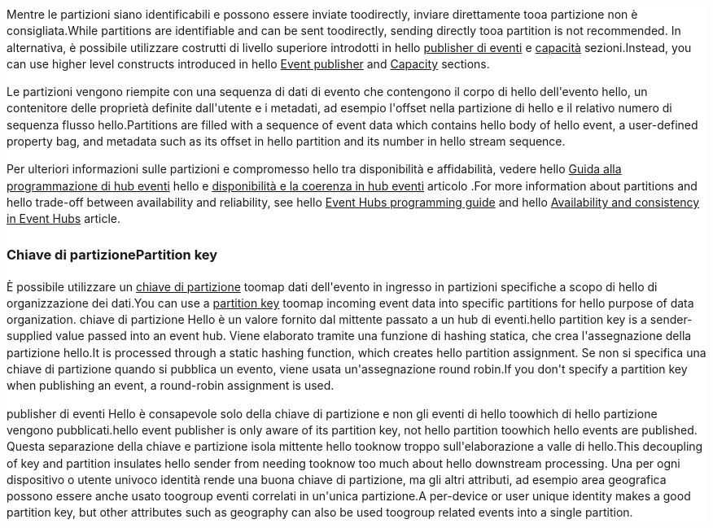 <span data-ttu-id="79bce-155">Mentre le partizioni siano identificabili e possono essere inviate toodirectly, inviare direttamente tooa partizione non è consigliata.</span><span class="sxs-lookup"><span data-stu-id="79bce-155">While partitions are identifiable and can be sent toodirectly, sending directly tooa partition is not recommended.</span></span> <span data-ttu-id="79bce-156">In alternativa, è possibile utilizzare costrutti di livello superiore introdotti in hello [publisher di eventi](#event-publishers) e [capacità](#capacity) sezioni.</span><span class="sxs-lookup"><span data-stu-id="79bce-156">Instead, you can use higher level constructs introduced in hello [Event publisher](#event-publishers) and [Capacity](#capacity) sections.</span></span> 

<span data-ttu-id="79bce-157">Le partizioni vengono riempite con una sequenza di dati di evento che contengono il corpo di hello dell'evento hello, un contenitore delle proprietà definite dall'utente e i metadati, ad esempio l'offset nella partizione di hello e il relativo numero di sequenza flusso hello.</span><span class="sxs-lookup"><span data-stu-id="79bce-157">Partitions are filled with a sequence of event data which contains hello body of hello event, a user-defined property bag, and metadata such as its offset in hello partition and its number in hello stream sequence.</span></span>

<span data-ttu-id="79bce-158">Per ulteriori informazioni sulle partizioni e compromesso hello tra disponibilità e affidabilità, vedere hello [Guida alla programmazione di hub eventi](event-hubs-programming-guide.md#partition-key) hello e [disponibilità e la coerenza in hub eventi](event-hubs-availability-and-consistency.md) articolo .</span><span class="sxs-lookup"><span data-stu-id="79bce-158">For more information about partitions and hello trade-off between availability and reliability, see hello [Event Hubs programming guide](event-hubs-programming-guide.md#partition-key) and hello [Availability and consistency in Event Hubs](event-hubs-availability-and-consistency.md) article.</span></span>

### <a name="partition-key"></a><span data-ttu-id="79bce-159">Chiave di partizione</span><span class="sxs-lookup"><span data-stu-id="79bce-159">Partition key</span></span>

<span data-ttu-id="79bce-160">È possibile utilizzare un [chiave di partizione](event-hubs-programming-guide.md#partition-key) toomap dati dell'evento in ingresso in partizioni specifiche a scopo di hello di organizzazione dei dati.</span><span class="sxs-lookup"><span data-stu-id="79bce-160">You can use a [partition key](event-hubs-programming-guide.md#partition-key) toomap incoming event data into specific partitions for hello purpose of data organization.</span></span> <span data-ttu-id="79bce-161">chiave di partizione Hello è un valore fornito dal mittente passato a un hub di eventi.</span><span class="sxs-lookup"><span data-stu-id="79bce-161">hello partition key is a sender-supplied value passed into an event hub.</span></span> <span data-ttu-id="79bce-162">Viene elaborato tramite una funzione di hashing statica, che crea l'assegnazione della partizione hello.</span><span class="sxs-lookup"><span data-stu-id="79bce-162">It is processed through a static hashing function, which creates hello partition assignment.</span></span> <span data-ttu-id="79bce-163">Se non si specifica una chiave di partizione quando si pubblica un evento, viene usata un'assegnazione round robin.</span><span class="sxs-lookup"><span data-stu-id="79bce-163">If you don't specify a partition key when publishing an event, a round-robin assignment is used.</span></span>

<span data-ttu-id="79bce-164">publisher di eventi Hello è consapevole solo della chiave di partizione e non gli eventi di hello toowhich di hello partizione vengono pubblicati.</span><span class="sxs-lookup"><span data-stu-id="79bce-164">hello event publisher is only aware of its partition key, not hello partition toowhich hello events are published.</span></span> <span data-ttu-id="79bce-165">Questa separazione della chiave e partizione isola mittente hello tooknow troppo sull'elaborazione a valle di hello.</span><span class="sxs-lookup"><span data-stu-id="79bce-165">This decoupling of key and partition insulates hello sender from needing tooknow too much about hello downstream processing.</span></span> <span data-ttu-id="79bce-166">Una per ogni dispositivo o utente univoco identità rende una buona chiave di partizione, ma gli altri attributi, ad esempio area geografica possono essere anche usato toogroup eventi correlati in un'unica partizione.</span><span class="sxs-lookup"><span data-stu-id="79bce-166">A per-device or user unique identity makes a good partition key, but other attributes such as geography can also be used toogroup related events into a single partition.</span></span>
